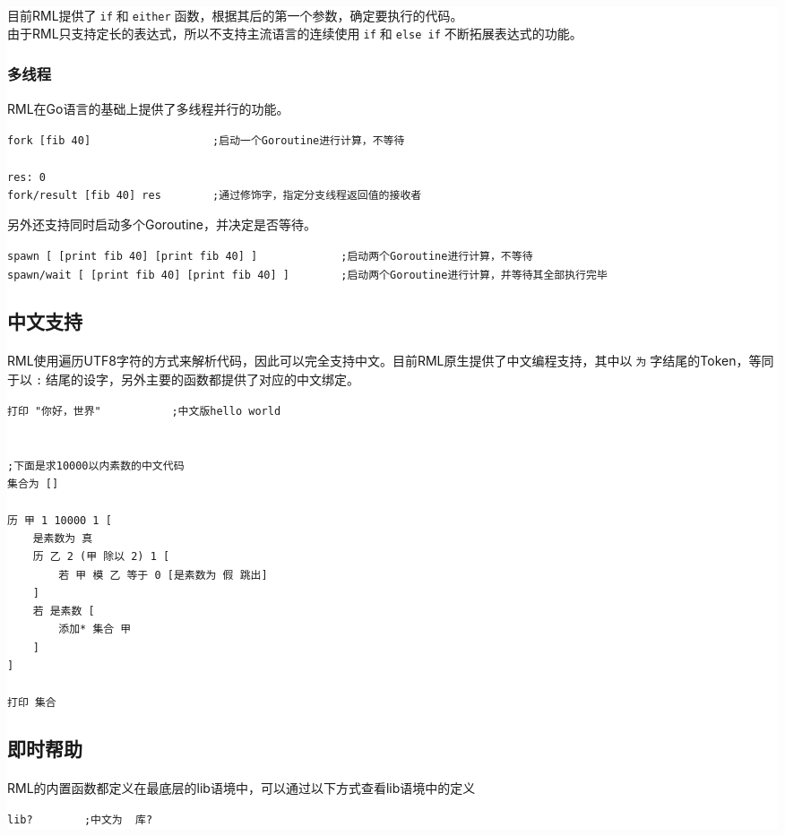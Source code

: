 目前RML提供了 `if` 和 `either` 函数，根据其后的第一个参数，确定要执行的代码。<br/>
由于RML只支持定长的表达式，所以不支持主流语言的连续使用 `if` 和 `else if` 不断拓展表达式的功能。

### 多线程

RML在Go语言的基础上提供了多线程并行的功能。

```
fork [fib 40]                   ;启动一个Goroutine进行计算，不等待

res: 0
fork/result [fib 40] res        ;通过修饰字，指定分支线程返回值的接收者
```

另外还支持同时启动多个Goroutine，并决定是否等待。

```
spawn [ [print fib 40] [print fib 40] ]             ;启动两个Goroutine进行计算，不等待
spawn/wait [ [print fib 40] [print fib 40] ]        ;启动两个Goroutine进行计算，并等待其全部执行完毕

```

## 中文支持

RML使用遍历UTF8字符的方式来解析代码，因此可以完全支持中文。目前RML原生提供了中文编程支持，其中以 `为` 字结尾的Token，等同于以 `:` 结尾的设字，另外主要的函数都提供了对应的中文绑定。

```
打印 "你好，世界"           ;中文版hello world


;下面是求10000以内素数的中文代码
集合为 []
	
历 甲 1 10000 1 [
    是素数为 真
    历 乙 2 (甲 除以 2) 1 [
        若 甲 模 乙 等于 0 [是素数为 假 跳出]
    ]
    若 是素数 [
        添加* 集合 甲
    ]
]

打印 集合
```

## 即时帮助

RML的内置函数都定义在最底层的lib语境中，可以通过以下方式查看lib语境中的定义

```
lib?        ;中文为  库?
```
